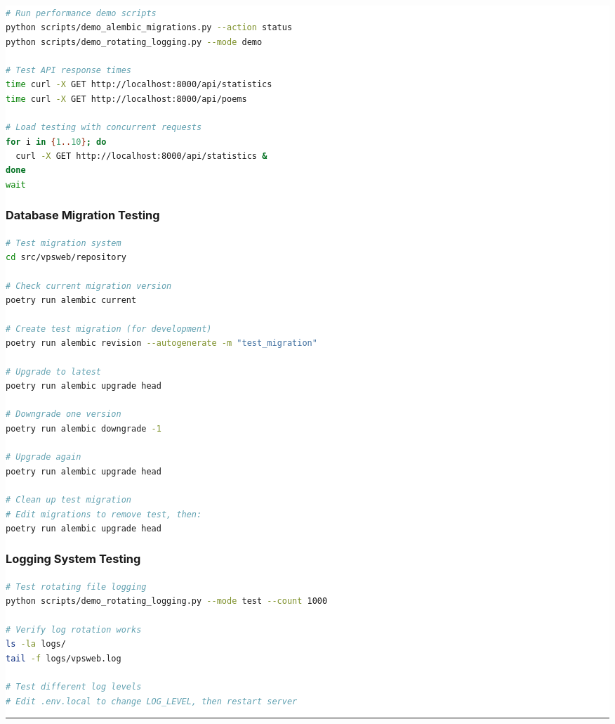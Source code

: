 ```bash
# Run performance demo scripts
python scripts/demo_alembic_migrations.py --action status
python scripts/demo_rotating_logging.py --mode demo

# Test API response times
time curl -X GET http://localhost:8000/api/statistics
time curl -X GET http://localhost:8000/api/poems

# Load testing with concurrent requests
for i in {1..10}; do
  curl -X GET http://localhost:8000/api/statistics &
done
wait
```

### Database Migration Testing

```bash
# Test migration system
cd src/vpsweb/repository

# Check current migration version
poetry run alembic current

# Create test migration (for development)
poetry run alembic revision --autogenerate -m "test_migration"

# Upgrade to latest
poetry run alembic upgrade head

# Downgrade one version
poetry run alembic downgrade -1

# Upgrade again
poetry run alembic upgrade head

# Clean up test migration
# Edit migrations to remove test, then:
poetry run alembic upgrade head
```

### Logging System Testing

```bash
# Test rotating file logging
python scripts/demo_rotating_logging.py --mode test --count 1000

# Verify log rotation works
ls -la logs/
tail -f logs/vpsweb.log

# Test different log levels
# Edit .env.local to change LOG_LEVEL, then restart server
```

---